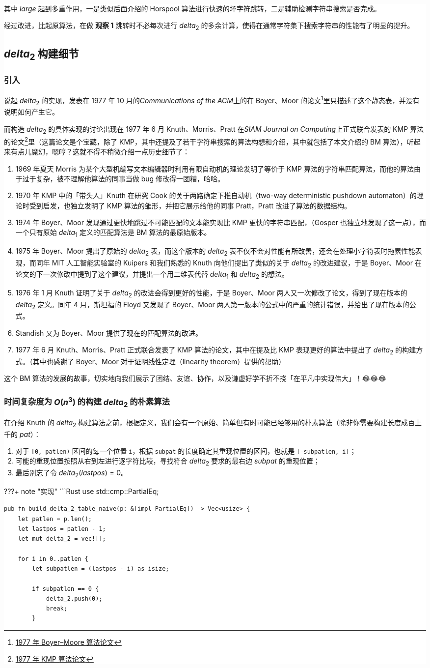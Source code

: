 其中 $large$ 起到多重作用，一是类似后面介绍的 Horspool 算法进行快速的坏字符跳转，二是辅助检测字符串搜索是否完成。

经过改进，比起原算法，在做 **观察 1** 跳转时不必每次进行 $delta_2$ 的多余计算，使得在通常字符集下搜索字符串的性能有了明显的提升。

## $delta_2$ 构建细节

### 引入

说起 $delta_2$ 的实现，发表在 1977 年 10 月的*Communications of the ACM*上的在 Boyer、Moor 的论文[^bm]里只描述了这个静态表，并没有说明如何产生它。

而构造 $delta_2$ 的具体实现的讨论出现在 1977 年 6 月 Knuth、Morris、Pratt 在*SIAM Journal on Computing*上正式联合发表的 KMP 算法的论文[^kmp]里（这篇论文是个宝藏，除了 KMP，其中还提及了若干字符串搜索的算法构想和介绍，其中就包括了本文介绍的 BM 算法），听起来有点儿魔幻，嗯哼？这就不得不稍微介绍一点历史细节了：

1.  1969 年夏天 Morris 为某个大型机编写文本编辑器时利用有限自动机的理论发明了等价于 KMP 算法的字符串匹配算法，而他的算法由于过于复杂，被不理解他算法的同事当做 bug 修改得一团糟，哈哈。

2.  1970 年 KMP 中的「带头人」Knuth 在研究 Cook 的关于两路确定下推自动机（two-way deterministic pushdown automaton）的理论时受到启发，也独立发明了 KMP 算法的雏形，并把它展示给他的同事 Pratt，Pratt 改进了算法的数据结构。

3.  1974 年 Boyer、Moor 发现通过更快地跳过不可能匹配的文本能实现比 KMP 更快的字符串匹配，（Gosper 也独立地发现了这一点），而一个只有原始 $delta_1$ 定义的匹配算法是 BM 算法的最原始版本。

4.  1975 年 Boyer、Moor 提出了原始的 $delta_2$ 表，而这个版本的 $delta_2$ 表不仅不会对性能有所改善，还会在处理小字符表时拖累性能表现，而同年 MIT 人工智能实验室的 Kuipers 和我们熟悉的 Knuth 向他们提出了类似的关于 $delta_2$ 的改进建议，于是 Boyer、Moor 在论文的下一次修改中提到了这个建议，并提出一个用二维表代替 $delta_1$ 和 $delta_2$ 的想法。

5.  1976 年 1 月 Knuth 证明了关于 $delta_2$ 的改进会得到更好的性能，于是 Boyer、Moor 两人又一次修改了论文，得到了现在版本的 $delta_2$ 定义。同年 4 月，斯坦福的 Floyd 又发现了 Boyer、Moor 两人第一版本的公式中的严重的统计错误，并给出了现在版本的公式。

6.  Standish 又为 Boyer、Moor 提供了现在的匹配算法的改进。

7.  1977 年 6 月 Knuth、Morris、Pratt 正式联合发表了 KMP 算法的论文，其中在提及比 KMP 表现更好的算法中提出了 $delta_2$ 的构建方式。（其中也感谢了 Boyer、Moor 对于证明线性定理（linearity theorem）提供的帮助）

这个 BM 算法的发展的故事，切实地向我们展示了团结、友谊、协作，以及谦虚好学不折不挠「在平凡中实现伟大」！😂😂😂

### 时间复杂度为 $O(n^3)$ 的构建 $delta_2$ 的朴素算法

在介绍 Knuth 的 $delta_2$ 构建算法之前，根据定义，我们会有一个原始、简单但有时可能已经够用的朴素算法（除非你需要构建长度成百上千的 $pat$）：

1.  对于 `[0, patlen)` 区间的每一个位置 `i`，根据 `subpat` 的长度确定其重现位置的区间，也就是 `[-subpatlen, i]`；
2.  可能的重现位置按照从右到左进行逐字符比较，寻找符合 $delta_2$ 要求的最右边 $subpat$ 的重现位置；
3.  最后别忘了令 $delta_2(lastpos)= 0$。

???+ note "实现"
    ```Rust
    use std::cmp::PartialEq;
    
    pub fn build_delta_2_table_naive(p: &[impl PartialEq]) -> Vec<usize> {
        let patlen = p.len();
        let lastpos = patlen - 1;
        let mut delta_2 = vec![];
    
        for i in 0..patlen {
            let subpatlen = (lastpos - i) as isize;
    
            if subpatlen == 0 {
                delta_2.push(0);
                break;
            }
    

[^bm]: [1977 年 Boyer–Moore 算法论文](https://dl.acm.org/doi/10.1145/359842.359859)
[^kmp]: [1977 年 KMP 算法论文](https://epubs.siam.org/doi/abs/10.1137/0206024)
[^rytter]: [1980 年 Rytter 纠正 Knuth 的论文](https://epubs.siam.org/doi/10.1137/0209037)
[^galil-rule]: [1979 年介绍 Galil 算法的论文](https://doi.org/10.1145%2F359146.359148)
[^b5s]: [B5S 算法的介绍](http://effbot.org/zone/stringlib.htm#BMHBNFS)